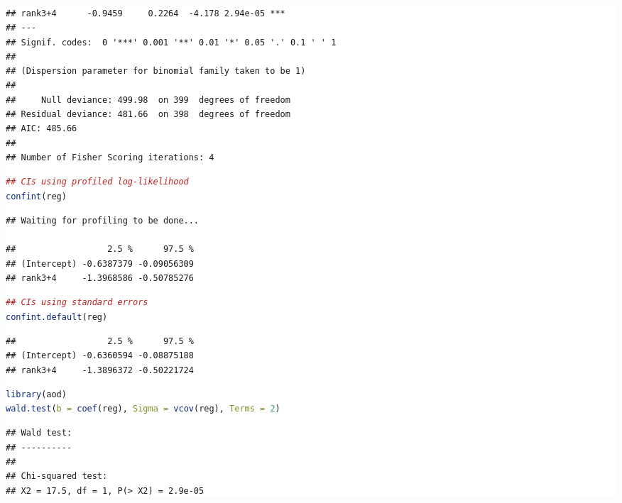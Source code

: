     ## rank3+4      -0.9459     0.2264  -4.178 2.94e-05 ***
    ## ---
    ## Signif. codes:  0 '***' 0.001 '**' 0.01 '*' 0.05 '.' 0.1 ' ' 1
    ## 
    ## (Dispersion parameter for binomial family taken to be 1)
    ## 
    ##     Null deviance: 499.98  on 399  degrees of freedom
    ## Residual deviance: 481.66  on 398  degrees of freedom
    ## AIC: 485.66
    ## 
    ## Number of Fisher Scoring iterations: 4

``` r
## CIs using profiled log-likelihood
confint(reg)
```

    ## Waiting for profiling to be done...

    ##                  2.5 %      97.5 %
    ## (Intercept) -0.6387379 -0.09056309
    ## rank3+4     -1.3968586 -0.50785276

``` r
## CIs using standard errors
confint.default(reg)
```

    ##                  2.5 %      97.5 %
    ## (Intercept) -0.6360594 -0.08875188
    ## rank3+4     -1.3896372 -0.50221724

``` r
library(aod)
wald.test(b = coef(reg), Sigma = vcov(reg), Terms = 2)
```

    ## Wald test:
    ## ----------
    ## 
    ## Chi-squared test:
    ## X2 = 17.5, df = 1, P(> X2) = 2.9e-05
